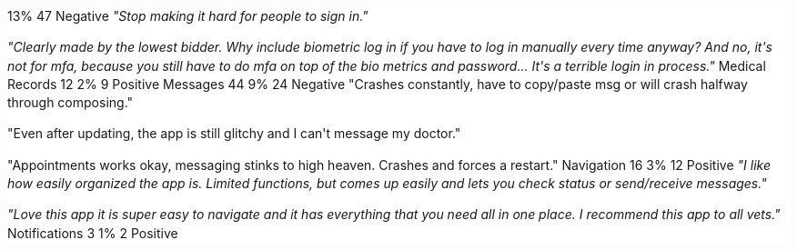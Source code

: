    </td>
   <td>13%
   </td>
   <td>47 Negative
   </td>
   <td><em>"Stop making it hard for people to sign in."</em>
<p>
<em>"Clearly made by the lowest bidder. Why include biometric log in if you have to log in manually every time anyway? And no, it's not for mfa, because you still have to do mfa on top of the bio metrics and password... It's a terrible login in process."</em>
   </td>
  </tr>
  <tr>
   <td>Medical Records
   </td>
   <td>12
   </td>
   <td>2%
   </td>
   <td>9 Positive
   </td>
   <td>
   </td>
  </tr>
  <tr>
   <td>Messages
   </td>
   <td>44
   </td>
   <td>9%
   </td>
   <td>24 Negative
   </td>
   <td>"Crashes constantly, have to copy/paste msg or will crash halfway through composing."
<p>
"Even after updating, the app is still glitchy and I can't message my doctor."
<p>
"Appointments works okay, messaging stinks to high heaven. Crashes and forces a restart."
   </td>
  </tr>
  <tr>
   <td>Navigation
   </td>
   <td>16
   </td>
   <td>3%
   </td>
   <td>12 Positive
   </td>
   <td><em>"I like how easily organized the app is. Limited functions, but comes up easily and lets you check status or send/receive messages."</em>
<p>
<em>"Love this app it is super easy to navigate and it has everything that you need all in one place. I recommend this app to all vets."</em>
   </td>
  </tr>
  <tr>
   <td>Notifications
   </td>
   <td>3
   </td>
   <td>1%
   </td>
   <td>2 Positive